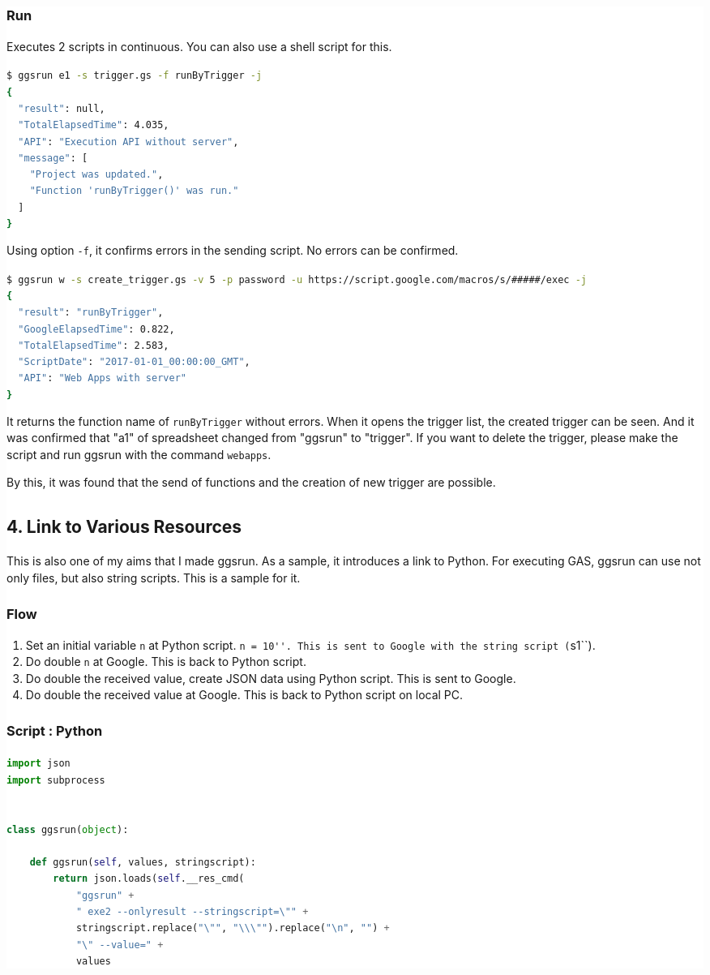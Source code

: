 ### Run
Executes 2 scripts in continuous. You can also use a shell script for this.

~~~bash
$ ggsrun e1 -s trigger.gs -f runByTrigger -j
{
  "result": null,
  "TotalElapsedTime": 4.035,
  "API": "Execution API without server",
  "message": [
    "Project was updated.",
    "Function 'runByTrigger()' was run."
  ]
}
~~~

Using option ``-f``, it confirms errors in the sending script. No errors can be confirmed.

~~~bash
$ ggsrun w -s create_trigger.gs -v 5 -p password -u https://script.google.com/macros/s/#####/exec -j
{
  "result": "runByTrigger",
  "GoogleElapsedTime": 0.822,
  "TotalElapsedTime": 2.583,
  "ScriptDate": "2017-01-01_00:00:00_GMT",
  "API": "Web Apps with server"
}
~~~

It returns the function name of ``runByTrigger`` without errors. When it opens the trigger list, the created trigger can be seen. And it was confirmed that "a1" of spreadsheet changed from "ggsrun" to "trigger". If you want to delete the trigger, please make the script and run ggsrun with the command ``webapps``.

By this, it was found that the send of functions and the creation of new trigger are possible.

<a name="LinktoVariousResources"></a>
## 4. Link to Various Resources
This is also one of my aims that I made ggsrun. As a sample, it introduces a link to Python. For executing GAS, ggsrun can use not only files, but also string scripts. This is a sample for it.

### Flow
1. Set an initial variable ``n`` at Python script. ``n = 10''. This is sent to Google with the string script (``s1``).
2. Do double ``n`` at Google. This is back to Python script.
3. Do double the received value, create JSON data using Python script. This is sent to Google.
4. Do double the received value at Google. This is back to Python script on local PC.

### Script : Python

~~~python
import json
import subprocess


class ggsrun(object):

    def ggsrun(self, values, stringscript):
        return json.loads(self.__res_cmd(
            "ggsrun" +
            " exe2 --onlyresult --stringscript=\"" +
            stringscript.replace("\"", "\\\"").replace("\n", "") +
            "\" --value=" +
            values
~~~